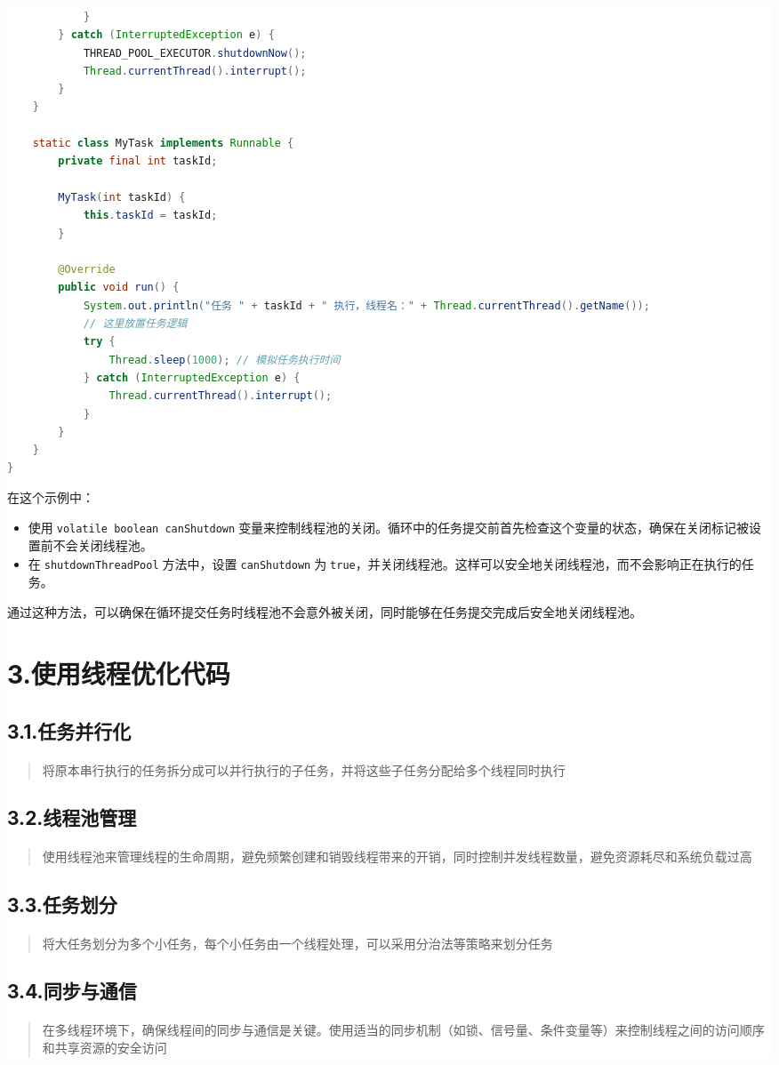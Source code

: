 ```java
            }
        } catch (InterruptedException e) {
            THREAD_POOL_EXECUTOR.shutdownNow();
            Thread.currentThread().interrupt();
        }
    }

    static class MyTask implements Runnable {
        private final int taskId;

        MyTask(int taskId) {
            this.taskId = taskId;
        }

        @Override
        public void run() {
            System.out.println("任务 " + taskId + " 执行，线程名：" + Thread.currentThread().getName());
            // 这里放置任务逻辑
            try {
                Thread.sleep(1000); // 模拟任务执行时间
            } catch (InterruptedException e) {
                Thread.currentThread().interrupt();
            }
        }
    }
}
```

在这个示例中：

- 使用 `volatile boolean canShutdown` 变量来控制线程池的关闭。循环中的任务提交前首先检查这个变量的状态，确保在关闭标记被设置前不会关闭线程池。
- 在 `shutdownThreadPool` 方法中，设置 `canShutdown` 为 `true`，并关闭线程池。这样可以安全地关闭线程池，而不会影响正在执行的任务。

通过这种方法，可以确保在循环提交任务时线程池不会意外被关闭，同时能够在任务提交完成后安全地关闭线程池。



# 3.使用线程优化代码

## 3.1.任务并行化

> 将原本串行执行的任务拆分成可以并行执行的子任务，并将这些子任务分配给多个线程同时执行

## 3.2.线程池管理

> 使用线程池来管理线程的生命周期，避免频繁创建和销毁线程带来的开销，同时控制并发线程数量，避免资源耗尽和系统负载过高

## 3.3.任务划分

> 将大任务划分为多个小任务，每个小任务由一个线程处理，可以采用分治法等策略来划分任务

## 3.4.同步与通信

>  在多线程环境下，确保线程间的同步与通信是关键。使用适当的同步机制（如锁、信号量、条件变量等）来控制线程之间的访问顺序和共享资源的安全访问
